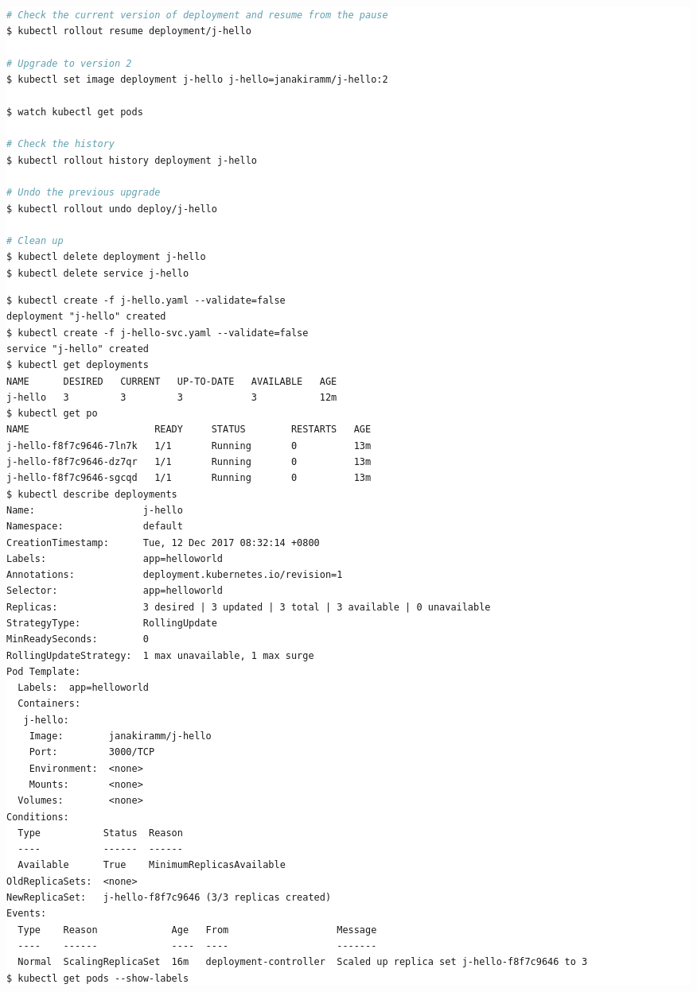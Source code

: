 ```bash
# Check the current version of deployment and resume from the pause
$ kubectl rollout resume deployment/j-hello

# Upgrade to version 2
$ kubectl set image deployment j-hello j-hello=janakiramm/j-hello:2

$ watch kubectl get pods

# Check the history
$ kubectl rollout history deployment j-hello

# Undo the previous upgrade
$ kubectl rollout undo deploy/j-hello

# Clean up
$ kubectl delete deployment j-hello
$ kubectl delete service j-hello
```

```console
$ kubectl create -f j-hello.yaml --validate=false
deployment "j-hello" created
$ kubectl create -f j-hello-svc.yaml --validate=false
service "j-hello" created
$ kubectl get deployments
NAME      DESIRED   CURRENT   UP-TO-DATE   AVAILABLE   AGE
j-hello   3         3         3            3           12m
$ kubectl get po
NAME                      READY     STATUS        RESTARTS   AGE
j-hello-f8f7c9646-7ln7k   1/1       Running       0          13m
j-hello-f8f7c9646-dz7qr   1/1       Running       0          13m
j-hello-f8f7c9646-sgcqd   1/1       Running       0          13m
$ kubectl describe deployments
Name:                   j-hello
Namespace:              default
CreationTimestamp:      Tue, 12 Dec 2017 08:32:14 +0800
Labels:                 app=helloworld
Annotations:            deployment.kubernetes.io/revision=1
Selector:               app=helloworld
Replicas:               3 desired | 3 updated | 3 total | 3 available | 0 unavailable
StrategyType:           RollingUpdate
MinReadySeconds:        0
RollingUpdateStrategy:  1 max unavailable, 1 max surge
Pod Template:
  Labels:  app=helloworld
  Containers:
   j-hello:
    Image:        janakiramm/j-hello
    Port:         3000/TCP
    Environment:  <none>
    Mounts:       <none>
  Volumes:        <none>
Conditions:
  Type           Status  Reason
  ----           ------  ------
  Available      True    MinimumReplicasAvailable
OldReplicaSets:  <none>
NewReplicaSet:   j-hello-f8f7c9646 (3/3 replicas created)
Events:
  Type    Reason             Age   From                   Message
  ----    ------             ----  ----                   -------
  Normal  ScalingReplicaSet  16m   deployment-controller  Scaled up replica set j-hello-f8f7c9646 to 3
$ kubectl get pods --show-labels
```